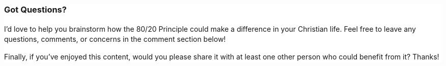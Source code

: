 
### Got Questions?

I’d love to help you brainstorm how the 80/20 Principle could make a difference in your Christian life. Feel free to leave any questions, comments, or concerns in the comment section below!

Finally, if you’ve enjoyed this content, would you please share it with at least one other person who could benefit from it? Thanks!